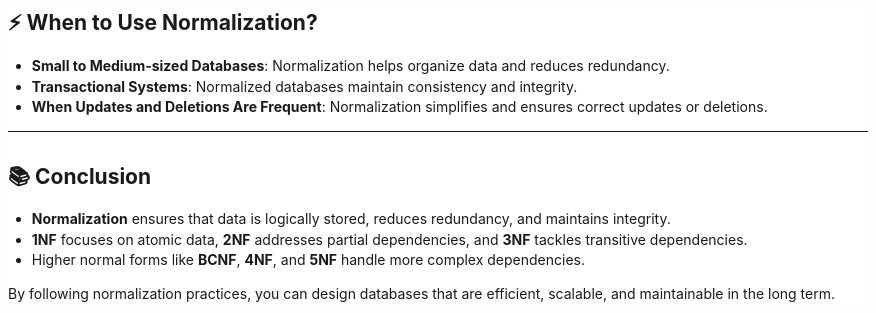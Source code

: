 
## ⚡ When to Use Normalization?

* **Small to Medium-sized Databases**: Normalization helps organize data and reduces redundancy.
* **Transactional Systems**: Normalized databases maintain consistency and integrity.
* **When Updates and Deletions Are Frequent**: Normalization simplifies and ensures correct updates or deletions.

---

## 📚 Conclusion

* **Normalization** ensures that data is logically stored, reduces redundancy, and maintains integrity.
* **1NF** focuses on atomic data, **2NF** addresses partial dependencies, and **3NF** tackles transitive dependencies.
* Higher normal forms like **BCNF**, **4NF**, and **5NF** handle more complex dependencies.

By following normalization practices, you can design databases that are efficient, scalable, and maintainable in the long term.
